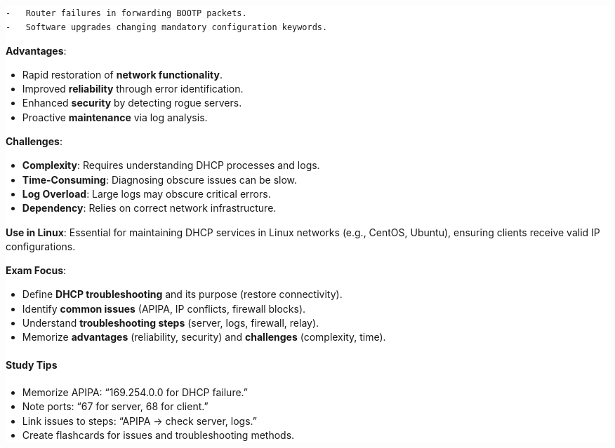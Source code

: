     -   Router failures in forwarding BOOTP packets.
    -   Software upgrades changing mandatory configuration keywords.

**Advantages**:

-   Rapid restoration of **network functionality**.
-   Improved **reliability** through error identification.
-   Enhanced **security** by detecting rogue servers.
-   Proactive **maintenance** via log analysis.

**Challenges**:

-   **Complexity**: Requires understanding DHCP processes and logs.
-   **Time-Consuming**: Diagnosing obscure issues can be slow.
-   **Log Overload**: Large logs may obscure critical errors.
-   **Dependency**: Relies on correct network infrastructure.

**Use in Linux**: Essential for maintaining DHCP services in Linux networks (e.g., CentOS, Ubuntu), ensuring clients receive valid IP configurations.

**Exam Focus**:

-   Define **DHCP troubleshooting** and its purpose (restore connectivity).
-   Identify **common issues** (APIPA, IP conflicts, firewall blocks).
-   Understand **troubleshooting steps** (server, logs, firewall, relay).
-   Memorize **advantages** (reliability, security) and **challenges** (complexity, time).

#### Study Tips

-   Memorize APIPA: “169.254.0.0 for DHCP failure.”
-   Note ports: “67 for server, 68 for client.”
-   Link issues to steps: “APIPA → check server, logs.”
-   Create flashcards for issues and troubleshooting methods.
